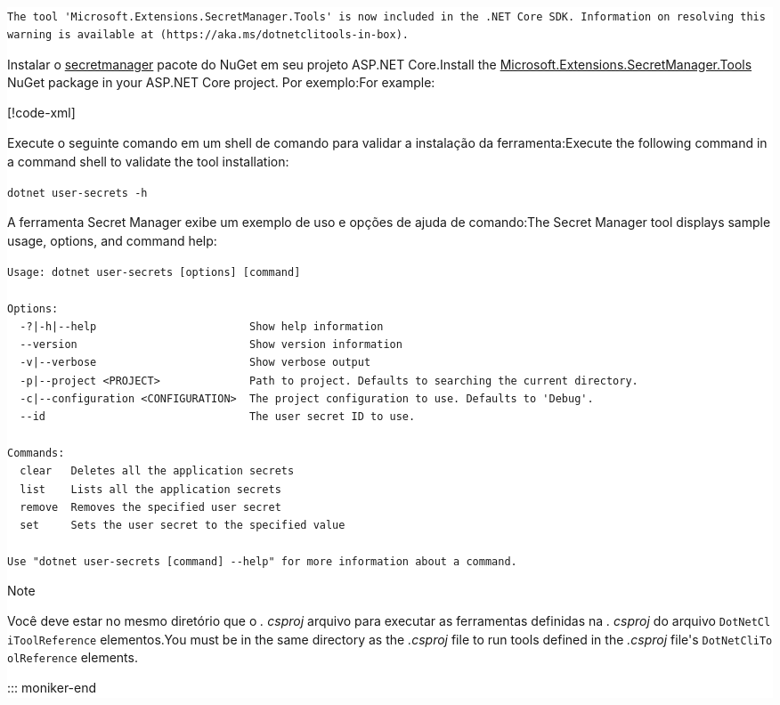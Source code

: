 ```console
The tool 'Microsoft.Extensions.SecretManager.Tools' is now included in the .NET Core SDK. Information on resolving this warning is available at (https://aka.ms/dotnetclitools-in-box).
```

<span data-ttu-id="d1b92-150">Instalar o [secretmanager](https://www.nuget.org/packages/Microsoft.Extensions.SecretManager.Tools/) pacote do NuGet em seu projeto ASP.NET Core.</span><span class="sxs-lookup"><span data-stu-id="d1b92-150">Install the [Microsoft.Extensions.SecretManager.Tools](https://www.nuget.org/packages/Microsoft.Extensions.SecretManager.Tools/) NuGet package in your ASP.NET Core project.</span></span> <span data-ttu-id="d1b92-151">Por exemplo:</span><span class="sxs-lookup"><span data-stu-id="d1b92-151">For example:</span></span>

[!code-xml[](app-secrets/samples/1.x/UserSecrets/UserSecrets.csproj?name=snippet_CsprojFile&highlight=15-16)]

<span data-ttu-id="d1b92-152">Execute o seguinte comando em um shell de comando para validar a instalação da ferramenta:</span><span class="sxs-lookup"><span data-stu-id="d1b92-152">Execute the following command in a command shell to validate the tool installation:</span></span>

```console
dotnet user-secrets -h
```

<span data-ttu-id="d1b92-153">A ferramenta Secret Manager exibe um exemplo de uso e opções de ajuda de comando:</span><span class="sxs-lookup"><span data-stu-id="d1b92-153">The Secret Manager tool displays sample usage, options, and command help:</span></span>

```console
Usage: dotnet user-secrets [options] [command]

Options:
  -?|-h|--help                        Show help information
  --version                           Show version information
  -v|--verbose                        Show verbose output
  -p|--project <PROJECT>              Path to project. Defaults to searching the current directory.
  -c|--configuration <CONFIGURATION>  The project configuration to use. Defaults to 'Debug'.
  --id                                The user secret ID to use.

Commands:
  clear   Deletes all the application secrets
  list    Lists all the application secrets
  remove  Removes the specified user secret
  set     Sets the user secret to the specified value

Use "dotnet user-secrets [command] --help" for more information about a command.
```

> [!NOTE]
> <span data-ttu-id="d1b92-154">Você deve estar no mesmo diretório que o *. csproj* arquivo para executar as ferramentas definidas na *. csproj* do arquivo `DotNetCliToolReference` elementos.</span><span class="sxs-lookup"><span data-stu-id="d1b92-154">You must be in the same directory as the *.csproj* file to run tools defined in the *.csproj* file's `DotNetCliToolReference` elements.</span></span>

::: moniker-end
